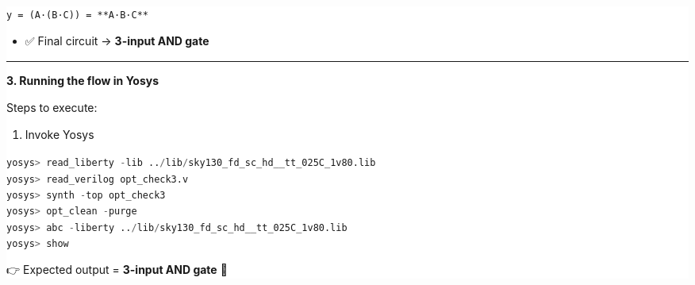     y = (A·(B·C)) = **A·B·C**
    
- ✅ Final circuit → **3-input AND gate**

---

**3. Running the flow in Yosys**

Steps to execute:

1. Invoke Yosys

```verilog
yosys> read_liberty -lib ../lib/sky130_fd_sc_hd__tt_025C_1v80.lib
yosys> read_verilog opt_check3.v
yosys> synth -top opt_check3
yosys> opt_clean -purge
yosys> abc -liberty ../lib/sky130_fd_sc_hd__tt_025C_1v80.lib
yosys> show
```

👉 Expected output = **3-input AND gate** 🎯

<p align="center">